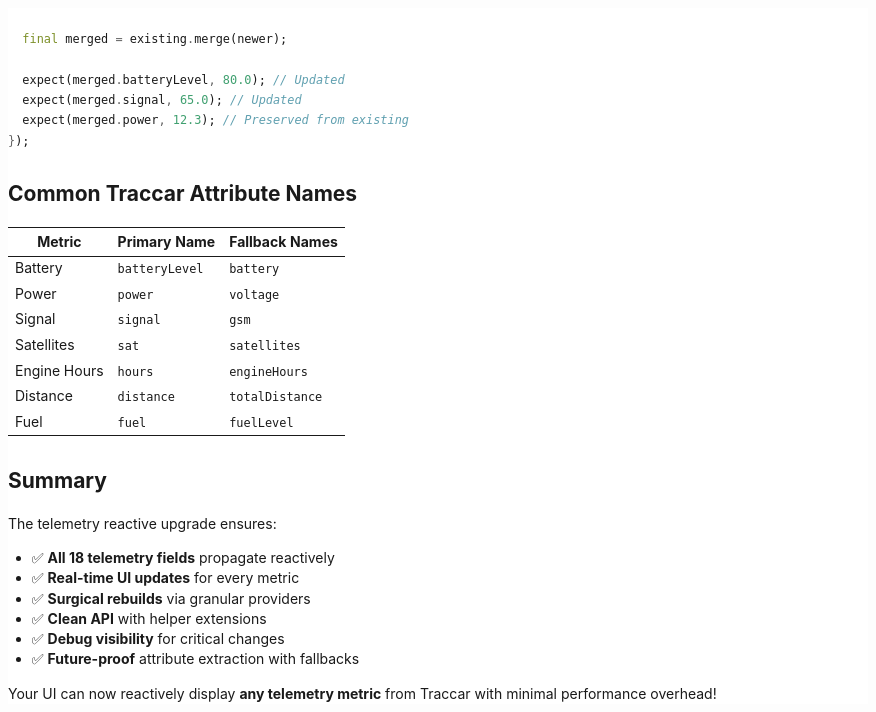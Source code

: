 ```dart
  
  final merged = existing.merge(newer);
  
  expect(merged.batteryLevel, 80.0); // Updated
  expect(merged.signal, 65.0); // Updated
  expect(merged.power, 12.3); // Preserved from existing
});
```

## Common Traccar Attribute Names

| Metric | Primary Name | Fallback Names |
|--------|-------------|----------------|
| Battery | `batteryLevel` | `battery` |
| Power | `power` | `voltage` |
| Signal | `signal` | `gsm` |
| Satellites | `sat` | `satellites` |
| Engine Hours | `hours` | `engineHours` |
| Distance | `distance` | `totalDistance` |
| Fuel | `fuel` | `fuelLevel` |

## Summary

The telemetry reactive upgrade ensures:
- ✅ **All 18 telemetry fields** propagate reactively
- ✅ **Real-time UI updates** for every metric
- ✅ **Surgical rebuilds** via granular providers
- ✅ **Clean API** with helper extensions
- ✅ **Debug visibility** for critical changes
- ✅ **Future-proof** attribute extraction with fallbacks

Your UI can now reactively display **any telemetry metric** from Traccar with minimal performance overhead!

